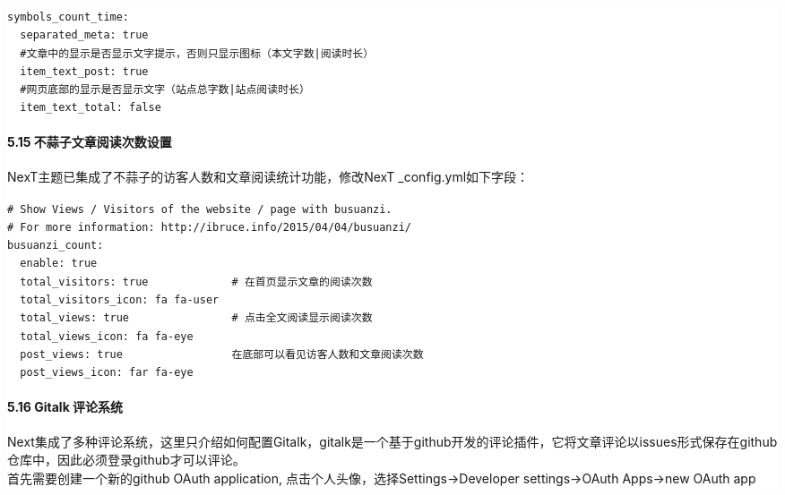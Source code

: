```
symbols_count_time:
  separated_meta: true
  #文章中的显示是否显示文字提示，否则只显示图标（本文字数|阅读时长） 
  item_text_post: true
  #网页底部的显示是否显示文字（站点总字数|站点阅读时长） 
  item_text_total: false
```
#### 5.15 不蒜子文章阅读次数设置
NexT主题已集成了不蒜子的访客人数和文章阅读统计功能，修改NexT _config.yml如下字段：
```
# Show Views / Visitors of the website / page with busuanzi.
# For more information: http://ibruce.info/2015/04/04/busuanzi/
busuanzi_count:
  enable: true
  total_visitors: true             # 在首页显示文章的阅读次数
  total_visitors_icon: fa fa-user
  total_views: true                # 点击全文阅读显示阅读次数
  total_views_icon: fa fa-eye
  post_views: true                 在底部可以看见访客人数和文章阅读次数
  post_views_icon: far fa-eye
```
#### 5.16 Gitalk 评论系统
Next集成了多种评论系统，这里只介绍如何配置Gitalk，gitalk是一个基于github开发的评论插件，它将文章评论以issues形式保存在github仓库中，因此必须登录github才可以评论。  
首先需要创建一个新的github OAuth application, 点击个人头像，选择Settings->Developer settings->OAuth Apps->new OAuth app  